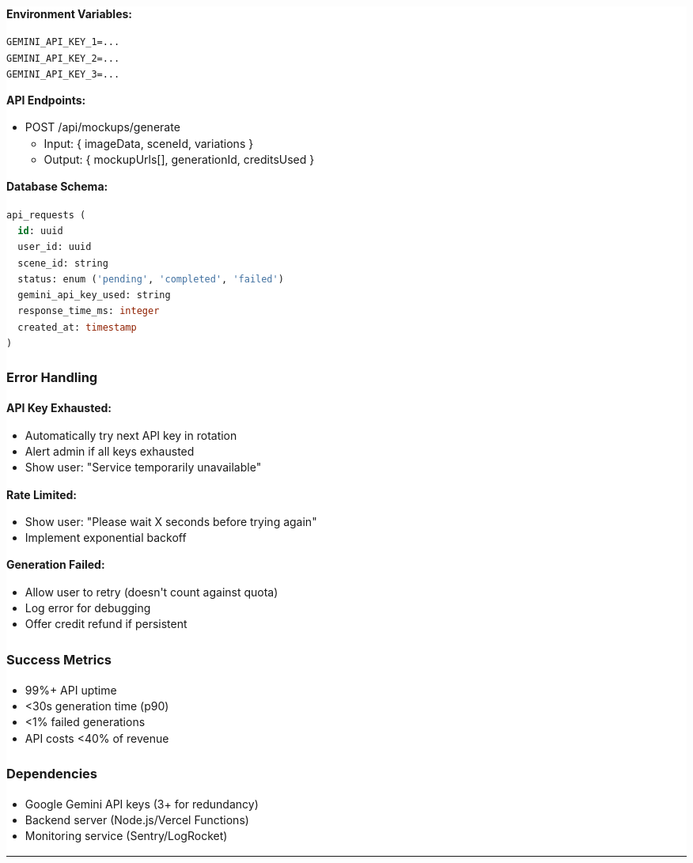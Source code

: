 **Environment Variables:**
```
GEMINI_API_KEY_1=...
GEMINI_API_KEY_2=...
GEMINI_API_KEY_3=...
```

**API Endpoints:**
- POST /api/mockups/generate
  - Input: { imageData, sceneId, variations }
  - Output: { mockupUrls[], generationId, creditsUsed }

**Database Schema:**
```sql
api_requests (
  id: uuid
  user_id: uuid
  scene_id: string
  status: enum ('pending', 'completed', 'failed')
  gemini_api_key_used: string
  response_time_ms: integer
  created_at: timestamp
)
```

### Error Handling

**API Key Exhausted:**
- Automatically try next API key in rotation
- Alert admin if all keys exhausted
- Show user: "Service temporarily unavailable"

**Rate Limited:**
- Show user: "Please wait X seconds before trying again"
- Implement exponential backoff

**Generation Failed:**
- Allow user to retry (doesn't count against quota)
- Log error for debugging
- Offer credit refund if persistent

### Success Metrics
- 99%+ API uptime
- <30s generation time (p90)
- <1% failed generations
- API costs <40% of revenue

### Dependencies
- Google Gemini API keys (3+ for redundancy)
- Backend server (Node.js/Vercel Functions)
- Monitoring service (Sentry/LogRocket)

---
